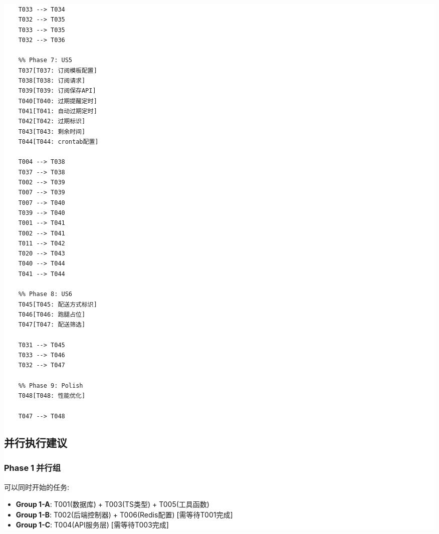 ```mermaid
    T033 --> T034
    T032 --> T035
    T033 --> T035
    T032 --> T036

    %% Phase 7: US5
    T037[T037: 订阅模板配置]
    T038[T038: 订阅请求]
    T039[T039: 订阅保存API]
    T040[T040: 过期提醒定时]
    T041[T041: 自动过期定时]
    T042[T042: 过期标识]
    T043[T043: 剩余时间]
    T044[T044: crontab配置]

    T004 --> T038
    T037 --> T038
    T002 --> T039
    T007 --> T039
    T007 --> T040
    T039 --> T040
    T001 --> T041
    T002 --> T041
    T011 --> T042
    T020 --> T043
    T040 --> T044
    T041 --> T044

    %% Phase 8: US6
    T045[T045: 配送方式标识]
    T046[T046: 跑腿占位]
    T047[T047: 配送筛选]

    T031 --> T045
    T033 --> T046
    T032 --> T047

    %% Phase 9: Polish
    T048[T048: 性能优化]

    T047 --> T048
```

## 并行执行建议

### Phase 1 并行组
可以同时开始的任务:
- **Group 1-A**: T001(数据库) + T003(TS类型) + T005(工具函数)
- **Group 1-B**: T002(后端控制器) + T006(Redis配置) [需等待T001完成]
- **Group 1-C**: T004(API服务层) [需等待T003完成]
